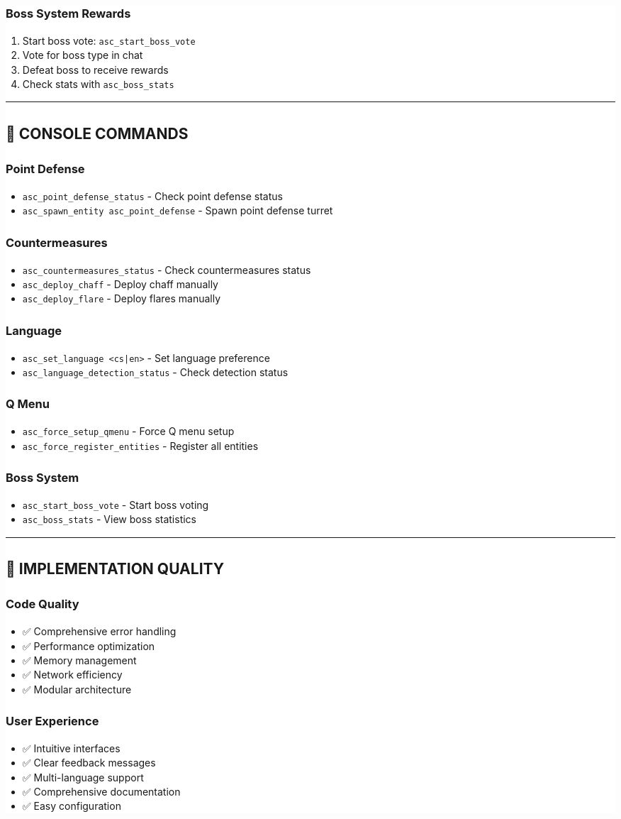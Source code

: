 ### **Boss System Rewards**
1. Start boss vote: `asc_start_boss_vote`
2. Vote for boss type in chat
3. Defeat boss to receive rewards
4. Check stats with `asc_boss_stats`

---

## 🔧 **CONSOLE COMMANDS**

### **Point Defense**
- `asc_point_defense_status` - Check point defense status
- `asc_spawn_entity asc_point_defense` - Spawn point defense turret

### **Countermeasures**
- `asc_countermeasures_status` - Check countermeasures status
- `asc_deploy_chaff` - Deploy chaff manually
- `asc_deploy_flare` - Deploy flares manually

### **Language**
- `asc_set_language <cs|en>` - Set language preference
- `asc_language_detection_status` - Check detection status

### **Q Menu**
- `asc_force_setup_qmenu` - Force Q menu setup
- `asc_force_register_entities` - Register all entities

### **Boss System**
- `asc_start_boss_vote` - Start boss voting
- `asc_boss_stats` - View boss statistics

---

## 🎯 **IMPLEMENTATION QUALITY**

### **Code Quality**
- ✅ Comprehensive error handling
- ✅ Performance optimization
- ✅ Memory management
- ✅ Network efficiency
- ✅ Modular architecture

### **User Experience**
- ✅ Intuitive interfaces
- ✅ Clear feedback messages
- ✅ Multi-language support
- ✅ Comprehensive documentation
- ✅ Easy configuration
